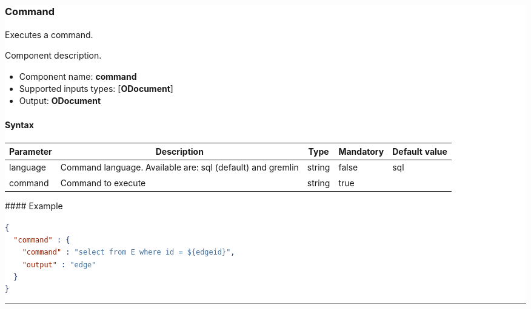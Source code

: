 ### Command
Executes a command.

Component description.
- Component name: **command**
- Supported inputs types: [**ODocument**]
- Output: **ODocument**

#### Syntax
| Parameter | Description | Type | Mandatory | Default value |
|-----------|-------------|------|-----------|-----------|
|language|Command language. Available are: sql (default) and gremlin|string|false|sql|
|command|Command to execute|string|true||


#### Example
```json
{
  "command" : {
    "command" : "select from E where id = ${edgeid}",
    "output" : "edge"
  }
}
```
-----
